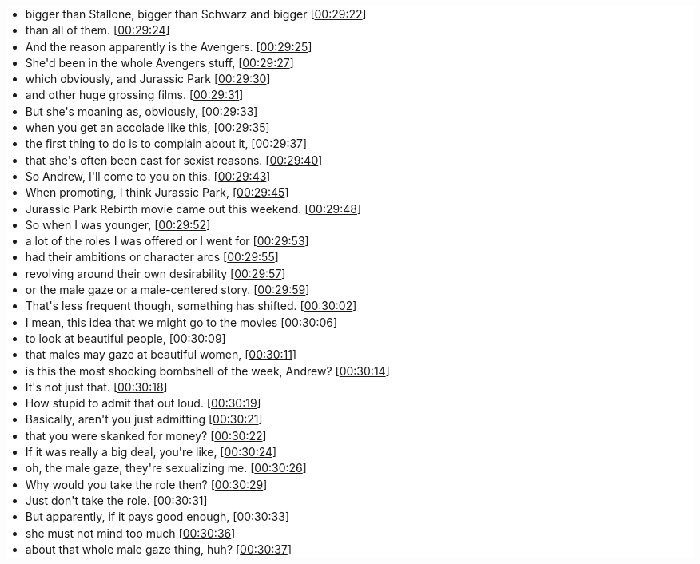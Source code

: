 *  bigger than Stallone, bigger than Schwarz and bigger [[00:29:22](https://www.youtube.com/watch?v=xR6qfM1QxBU&t=1762.3400000000001s)]
*  than all of them. [[00:29:24](https://www.youtube.com/watch?v=xR6qfM1QxBU&t=1764.74s)]
*  And the reason apparently is the Avengers. [[00:29:25](https://www.youtube.com/watch?v=xR6qfM1QxBU&t=1765.94s)]
*  She'd been in the whole Avengers stuff, [[00:29:27](https://www.youtube.com/watch?v=xR6qfM1QxBU&t=1767.42s)]
*  which obviously, and Jurassic Park [[00:29:30](https://www.youtube.com/watch?v=xR6qfM1QxBU&t=1770.1000000000001s)]
*  and other huge grossing films. [[00:29:31](https://www.youtube.com/watch?v=xR6qfM1QxBU&t=1771.7s)]
*  But she's moaning as, obviously, [[00:29:33](https://www.youtube.com/watch?v=xR6qfM1QxBU&t=1773.46s)]
*  when you get an accolade like this, [[00:29:35](https://www.youtube.com/watch?v=xR6qfM1QxBU&t=1775.8600000000001s)]
*  the first thing to do is to complain about it, [[00:29:37](https://www.youtube.com/watch?v=xR6qfM1QxBU&t=1777.2600000000002s)]
*  that she's often been cast for sexist reasons. [[00:29:40](https://www.youtube.com/watch?v=xR6qfM1QxBU&t=1780.14s)]
*  So Andrew, I'll come to you on this. [[00:29:43](https://www.youtube.com/watch?v=xR6qfM1QxBU&t=1783.14s)]
*  When promoting, I think Jurassic Park, [[00:29:45](https://www.youtube.com/watch?v=xR6qfM1QxBU&t=1785.3000000000002s)]
*  Jurassic Park Rebirth movie came out this weekend. [[00:29:48](https://www.youtube.com/watch?v=xR6qfM1QxBU&t=1788.3s)]
*  So when I was younger, [[00:29:52](https://www.youtube.com/watch?v=xR6qfM1QxBU&t=1792.34s)]
*  a lot of the roles I was offered or I went for [[00:29:53](https://www.youtube.com/watch?v=xR6qfM1QxBU&t=1793.1799999999998s)]
*  had their ambitions or character arcs [[00:29:55](https://www.youtube.com/watch?v=xR6qfM1QxBU&t=1795.1399999999999s)]
*  revolving around their own desirability [[00:29:57](https://www.youtube.com/watch?v=xR6qfM1QxBU&t=1797.06s)]
*  or the male gaze or a male-centered story. [[00:29:59](https://www.youtube.com/watch?v=xR6qfM1QxBU&t=1799.4599999999998s)]
*  That's less frequent though, something has shifted. [[00:30:02](https://www.youtube.com/watch?v=xR6qfM1QxBU&t=1802.74s)]
*  I mean, this idea that we might go to the movies [[00:30:06](https://www.youtube.com/watch?v=xR6qfM1QxBU&t=1806.3799999999999s)]
*  to look at beautiful people, [[00:30:09](https://www.youtube.com/watch?v=xR6qfM1QxBU&t=1809.6999999999998s)]
*  that males may gaze at beautiful women, [[00:30:11](https://www.youtube.com/watch?v=xR6qfM1QxBU&t=1811.6999999999998s)]
*  is this the most shocking bombshell of the week, Andrew? [[00:30:14](https://www.youtube.com/watch?v=xR6qfM1QxBU&t=1814.3799999999999s)]
*  It's not just that. [[00:30:18](https://www.youtube.com/watch?v=xR6qfM1QxBU&t=1818.1399999999999s)]
*  How stupid to admit that out loud. [[00:30:19](https://www.youtube.com/watch?v=xR6qfM1QxBU&t=1819.58s)]
*  Basically, aren't you just admitting [[00:30:21](https://www.youtube.com/watch?v=xR6qfM1QxBU&t=1821.26s)]
*  that you were skanked for money? [[00:30:22](https://www.youtube.com/watch?v=xR6qfM1QxBU&t=1822.54s)]
*  If it was really a big deal, you're like, [[00:30:24](https://www.youtube.com/watch?v=xR6qfM1QxBU&t=1824.26s)]
*  oh, the male gaze, they're sexualizing me. [[00:30:26](https://www.youtube.com/watch?v=xR6qfM1QxBU&t=1826.06s)]
*  Why would you take the role then? [[00:30:29](https://www.youtube.com/watch?v=xR6qfM1QxBU&t=1829.6599999999999s)]
*  Just don't take the role. [[00:30:31](https://www.youtube.com/watch?v=xR6qfM1QxBU&t=1831.58s)]
*  But apparently, if it pays good enough, [[00:30:33](https://www.youtube.com/watch?v=xR6qfM1QxBU&t=1833.1799999999998s)]
*  she must not mind too much [[00:30:36](https://www.youtube.com/watch?v=xR6qfM1QxBU&t=1836.22s)]
*  about that whole male gaze thing, huh? [[00:30:37](https://www.youtube.com/watch?v=xR6qfM1QxBU&t=1837.82s)]